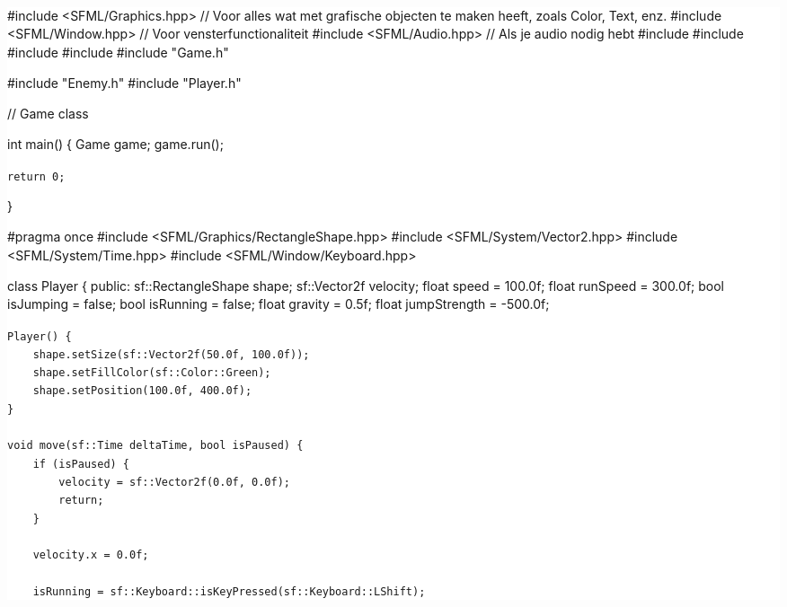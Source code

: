#include <SFML/Graphics.hpp>  // Voor alles wat met grafische objecten te maken heeft, zoals Color, Text, enz.
#include <SFML/Window.hpp>     // Voor vensterfunctionaliteit
#include <SFML/Audio.hpp>      // Als je audio nodig hebt
#include <iostream>
#include <fstream>
#include <vector>
#include <string>
#include "Game.h"

#include "Enemy.h"
#include "Player.h"




// Game class

int main() {
    Game game;
    game.run();

    return 0;
}

#pragma once
#include <SFML/Graphics/RectangleShape.hpp>
#include <SFML/System/Vector2.hpp>
#include <SFML/System/Time.hpp>
#include <SFML/Window/Keyboard.hpp>

class Player {
public:
    sf::RectangleShape shape;
    sf::Vector2f velocity;
    float speed = 100.0f;
    float runSpeed = 300.0f;
    bool isJumping = false;
    bool isRunning = false;
    float gravity = 0.5f;
    float jumpStrength = -500.0f;

    Player() {
        shape.setSize(sf::Vector2f(50.0f, 100.0f));
        shape.setFillColor(sf::Color::Green);
        shape.setPosition(100.0f, 400.0f);
    }

    void move(sf::Time deltaTime, bool isPaused) {
        if (isPaused) {
            velocity = sf::Vector2f(0.0f, 0.0f);
            return;
        }

        velocity.x = 0.0f;

        isRunning = sf::Keyboard::isKeyPressed(sf::Keyboard::LShift);
